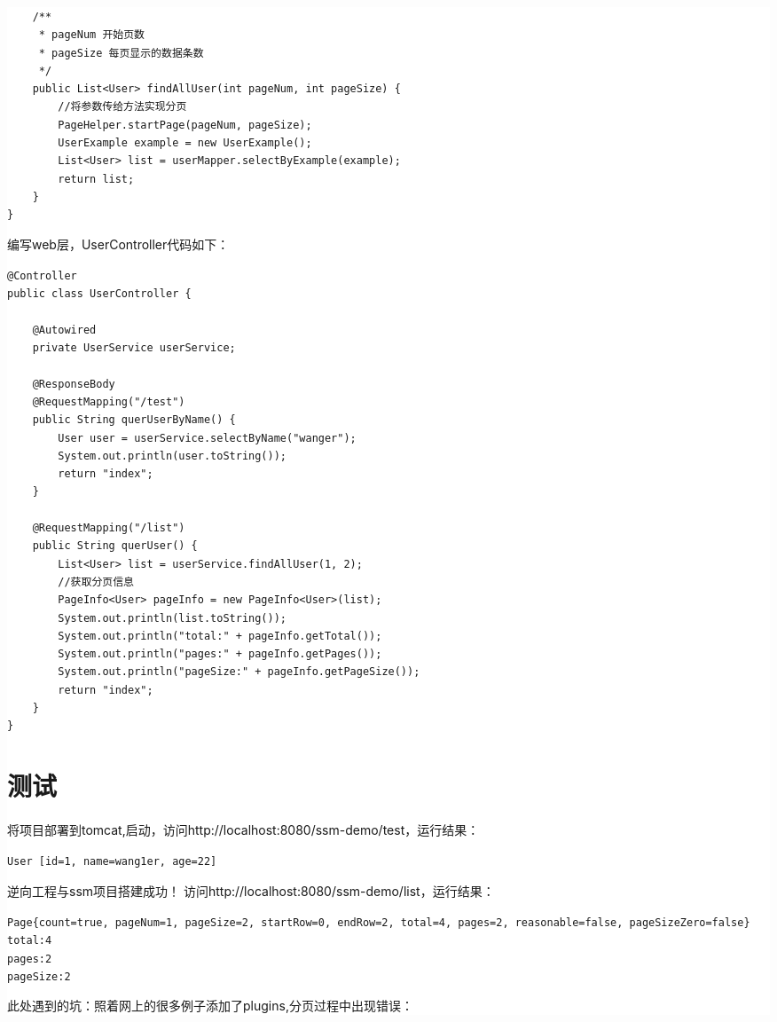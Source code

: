 		/**
		 * pageNum 开始页数
		 * pageSize 每页显示的数据条数
		 */
		public List<User> findAllUser(int pageNum, int pageSize) {
			//将参数传给方法实现分页
			PageHelper.startPage(pageNum, pageSize);
			UserExample example = new UserExample();
			List<User> list = userMapper.selectByExample(example);
			return list;
		}
	}
编写web层，UserController代码如下：

	@Controller
	public class UserController {
		
		@Autowired
		private UserService userService;
		
		@ResponseBody
		@RequestMapping("/test")
		public String querUserByName() {
			User user = userService.selectByName("wanger");
			System.out.println(user.toString());
			return "index";
		}
		
		@RequestMapping("/list")
		public String querUser() {
			List<User> list = userService.findAllUser(1, 2);
			//获取分页信息
			PageInfo<User> pageInfo = new PageInfo<User>(list);
			System.out.println(list.toString());
			System.out.println("total:" + pageInfo.getTotal());
			System.out.println("pages:" + pageInfo.getPages());
			System.out.println("pageSize:" + pageInfo.getPageSize());
			return "index";
		}
	}
# 测试
将项目部署到tomcat,启动，访问http://localhost:8080/ssm-demo/test，运行结果：

	User [id=1, name=wang1er, age=22]
逆向工程与ssm项目搭建成功！
访问http://localhost:8080/ssm-demo/list，运行结果：

	Page{count=true, pageNum=1, pageSize=2, startRow=0, endRow=2, total=4, pages=2, reasonable=false, pageSizeZero=false}
	total:4
	pages:2
	pageSize:2
此处遇到的坑：照着网上的很多例子添加了plugins,分页过程中出现错误：
